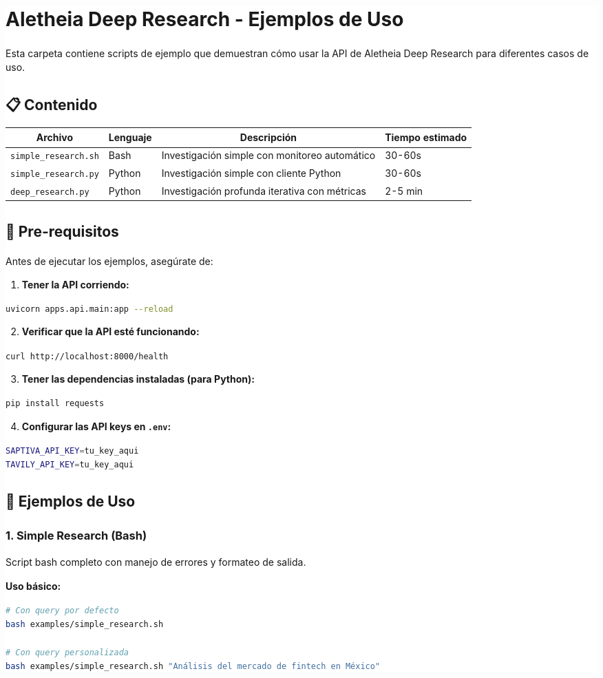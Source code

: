 # Aletheia Deep Research - Ejemplos de Uso

Esta carpeta contiene scripts de ejemplo que demuestran cómo usar la API de Aletheia Deep Research para diferentes casos de uso.

## 📋 Contenido

| Archivo | Lenguaje | Descripción | Tiempo estimado |
|---------|----------|-------------|-----------------|
| `simple_research.sh` | Bash | Investigación simple con monitoreo automático | 30-60s |
| `simple_research.py` | Python | Investigación simple con cliente Python | 30-60s |
| `deep_research.py` | Python | Investigación profunda iterativa con métricas | 2-5 min |

## 🚀 Pre-requisitos

Antes de ejecutar los ejemplos, asegúrate de:

1. **Tener la API corriendo:**
```bash
uvicorn apps.api.main:app --reload
```

2. **Verificar que la API esté funcionando:**
```bash
curl http://localhost:8000/health
```

3. **Tener las dependencias instaladas (para Python):**
```bash
pip install requests
```

4. **Configurar las API keys en `.env`:**
```bash
SAPTIVA_API_KEY=tu_key_aqui
TAVILY_API_KEY=tu_key_aqui
```

## 📖 Ejemplos de Uso

### 1. Simple Research (Bash)

Script bash completo con manejo de errores y formateo de salida.

**Uso básico:**
```bash
# Con query por defecto
bash examples/simple_research.sh

# Con query personalizada
bash examples/simple_research.sh "Análisis del mercado de fintech en México"
```
